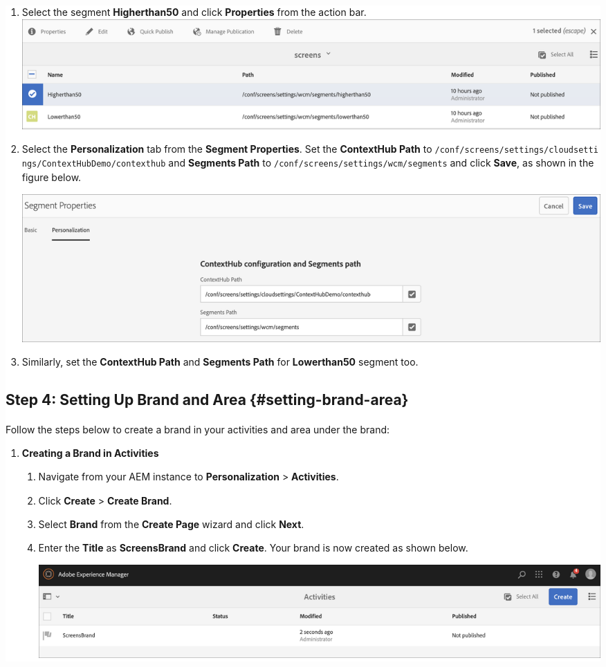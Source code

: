    1. Select the segment **Higherthan50** and click **Properties** from the action bar.
       ![image](/help/user-guide/assets/context-hub/context-hub12.png)

   1. Select the **Personalization** tab from the **Segment Properties**. Set the **ContextHub Path** to `/conf/screens/settings/cloudsettings/ContextHubDemo/contexthub` and **Segments Path** to `/conf/screens/settings/wcm/segments` and click **Save**, as shown in the figure below.

      ![image](/help/user-guide/assets/context-hub/context-hub13.png)

   1. Similarly, set the **ContextHub Path** and **Segments Path** for **Lowerthan50** segment too.

## Step 4: Setting Up Brand and Area {#setting-brand-area}

Follow the steps below to create a brand in your activities and area under the brand:

1. **Creating a Brand in Activities**

    1. Navigate from your AEM instance to **Personalization** &gt; **Activities**.

    1. Click **Create** &gt; **Create Brand**.

    1. Select **Brand** from the **Create Page** wizard and click **Next**.

    1. Enter the **Title** as **ScreensBrand** and click **Create**. Your brand is now created as shown below.

       ![image](/help/user-guide/assets/context-hub/context-hub8.png)
